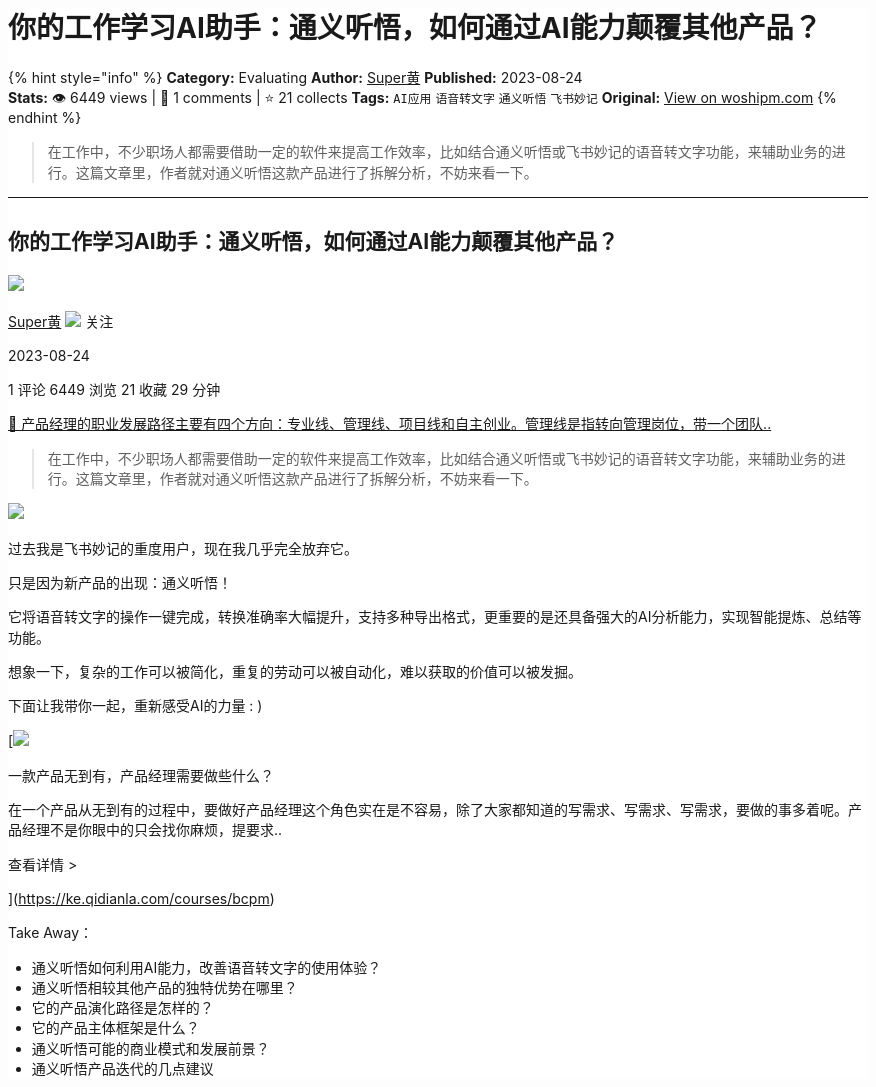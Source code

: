 # 你的工作学习AI助手：通义听悟，如何通过AI能力颠覆其他产品？
{% hint style="info" %}
**Category:** Evaluating
**Author:** [Super黄](https://www.woshipm.com/u/682171)
**Published:** 2023-08-24  
**Stats:** 👁️ 6449 views | 💬 1 comments | ⭐ 21 collects
**Tags:** `AI应用` `语音转文字` `通义听悟` `飞书妙记`
**Original:** [View on woshipm.com](https://www.woshipm.com/evaluating/5891746.html)
{% endhint %}
> 在工作中，不少职场人都需要借助一定的软件来提高工作效率，比如结合通义听悟或飞书妙记的语音转文字功能，来辅助业务的进行。这篇文章里，作者就对通义听悟这款产品进行了拆解分析，不妨来看一下。

---

## 你的工作学习AI助手：通义听悟，如何通过AI能力颠覆其他产品？

[![](https://static.woshipm.com/pmadmin_avatar_20250528163343_7039.jpg?imageView2/1/w/72/h/72/q/100)](https://www.woshipm.com/u/682171)

[Super黄](https://www.woshipm.com/u/682171) ![](https://static.woshipm.com/tag/1121_1@2x.png) 关注

2023-08-24

1 评论 6449 浏览 21 收藏 29 分钟

[🔗 产品经理的职业发展路径主要有四个方向：专业线、管理线、项目线和自主创业。管理线是指转向管理岗位，带一个团队..](https://ke.qidianla.com/courses/90pm)

> 在工作中，不少职场人都需要借助一定的软件来提高工作效率，比如结合通义听悟或飞书妙记的语音转文字功能，来辅助业务的进行。这篇文章里，作者就对通义听悟这款产品进行了拆解分析，不妨来看一下。

![](https://image.woshipm.com/2023/04/13/f642ff6a-d9de-11ed-bd5e-00163e0b5ff3.jpg)

过去我是飞书妙记的重度用户，现在我几乎完全放弃它。

只是因为新产品的出现：通义听悟！

它将语音转文字的操作一键完成，转换准确率大幅提升，支持多种导出格式，更重要的是还具备强大的AI分析能力，实现智能提炼、总结等功能。

想象一下，复杂的工作可以被简化，重复的劳动可以被自动化，难以获取的价值可以被发掘。

下面让我带你一起，重新感受AI的力量 : )

[![](https://image.woshipm.com/2023/08/02/58dc678c-30e3-11ee-88e7-00163e0b5ff3.png)

一款产品无到有，产品经理需要做些什么？

在一个产品从无到有的过程中，要做好产品经理这个角色实在是不容易，除了大家都知道的写需求、写需求、写需求，要做的事多着呢。产品经理不是你眼中的只会找你麻烦，提要求..

查看详情 >

](https://ke.qidianla.com/courses/bcpm)

Take Away：

*   通义听悟如何利用AI能力，改善语音转文字的使用体验？
*   通义听悟相较其他产品的独特优势在哪里？
*   它的产品演化路径是怎样的？
*   它的产品主体框架是什么？
*   通义听悟可能的商业模式和发展前景？
*   通义听悟产品迭代的几点建议
